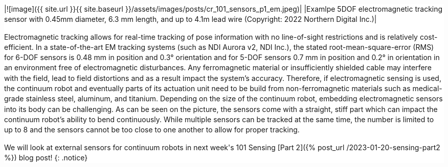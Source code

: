 |![image]({{ site.url }}{{ site.baseurl }}/assets/images/posts/cr_101_sensors_p1_em.jpeg)|
|Examlpe 5DOF electromagnetic tracking sensor with 0.45mm diameter, 6.3 mm length, and up to 4.1m lead wire (Copyright: 2022 Northern Digital Inc.)|

Electromagnetic tracking allows for real-time tracking of pose information with no line-of-sight restrictions and is relatively cost-efficient. In a state-of-the-art EM tracking systems (such as NDI Aurora v2, NDI Inc.), the stated root-mean-square-error (RMS) for 6-DOF sensors is 0.48 mm in position and 0.3° orientation and for 5-DOF sensors 0.7 mm in position and 0.2° in orientation in an environment free of electromagnetic disturbances. Any ferromagnetic material or insufficiently shielded cable may interfere with the field, lead to field distortions and as a result impact the system’s accuracy. Therefore, if electromagnetic sensing is used, the continuum robot and eventually parts of its actuation unit need to be build from non-ferromagnetic materials such as medical-grade stainless steel, aluminum, and titanium. Depending on the size of the continuum robot, embedding electromagnetic sensors into its body can be challenging. As can be seen on the picture, the sensors come with a straight, stiff part which can impact the continuum robot’s ability to bend continuously. While multiple sensors can be tracked at the same time, the number is limited to up to 8 and the sensors cannot be too close to one another to allow for proper tracking.

We will look at external sensors for continuum robots in next week's 101 Sensing [Part 2]({% post_url /2023-01-20-sensing-part2 %}) blog post!
{: .notice}